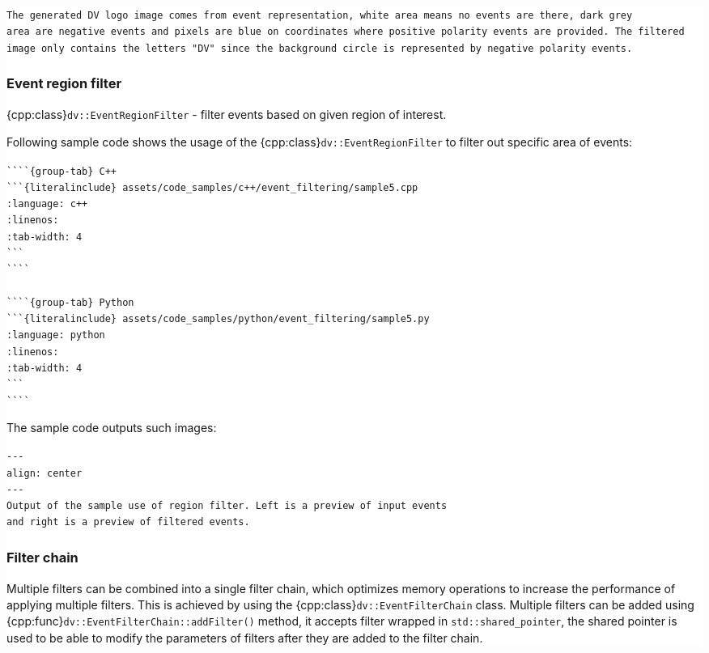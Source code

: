 ```{note}
The generated DV logo image comes from event representation, white area means no events are there, dark grey
area are negative events and pixels are blue on coordinates where positive polarity events are provided. The filtered
image only contains the letters "DV" since the background circle is represented by negative polarity events.
```

### Event region filter

{cpp:class}`dv::EventRegionFilter` - filter events based on given region of interest.

Following sample code shows the usage of the {cpp:class}`dv::EventRegionFilter` to filter out specific area of events:

`````{tabs}
````{group-tab} C++
```{literalinclude} assets/code_samples/c++/event_filtering/sample5.cpp
:language: c++
:linenos:
:tab-width: 4
```
````

````{group-tab} Python
```{literalinclude} assets/code_samples/python/event_filtering/sample5.py
:language: python
:linenos:
:tab-width: 4
```
````
`````

The sample code outputs such images:

```{figure} assets/event_filtering/roi_filter.png
---
align: center
---
Output of the sample use of region filter. Left is a preview of input events
and right is a preview of filtered events.
```

### Filter chain

Multiple filters can be combined into a single filter chain, which optimizes memory operations to increase the
performance of applying multiple filters. This is achieved by using the {cpp:class}`dv::EventFilterChain` class.
Multiple filters can be added using {cpp:func}`dv::EventFilterChain::addFilter()` method, it accepts filter wrapped in
`std::shared_pointer`, the shared pointer is used to be able to modify the parameters of filters after they are added to
the filter chain.
